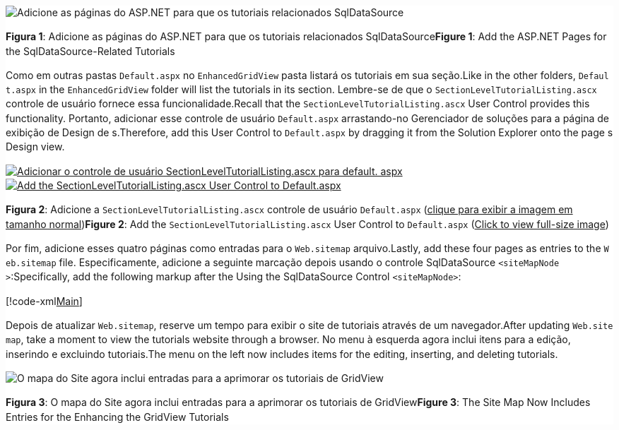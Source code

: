 
![Adicione as páginas do ASP.NET para que os tutoriais relacionados SqlDataSource](adding-a-gridview-column-of-radio-buttons-cs/_static/image1.gif)

<span data-ttu-id="5b179-130">**Figura 1**: Adicione as páginas do ASP.NET para que os tutoriais relacionados SqlDataSource</span><span class="sxs-lookup"><span data-stu-id="5b179-130">**Figure 1**: Add the ASP.NET Pages for the SqlDataSource-Related Tutorials</span></span>


<span data-ttu-id="5b179-131">Como em outras pastas `Default.aspx` no `EnhancedGridView` pasta listará os tutoriais em sua seção.</span><span class="sxs-lookup"><span data-stu-id="5b179-131">Like in the other folders, `Default.aspx` in the `EnhancedGridView` folder will list the tutorials in its section.</span></span> <span data-ttu-id="5b179-132">Lembre-se de que o `SectionLevelTutorialListing.ascx` controle de usuário fornece essa funcionalidade.</span><span class="sxs-lookup"><span data-stu-id="5b179-132">Recall that the `SectionLevelTutorialListing.ascx` User Control provides this functionality.</span></span> <span data-ttu-id="5b179-133">Portanto, adicionar esse controle de usuário `Default.aspx` arrastando-no Gerenciador de soluções para a página de exibição de Design de s.</span><span class="sxs-lookup"><span data-stu-id="5b179-133">Therefore, add this User Control to `Default.aspx` by dragging it from the Solution Explorer onto the page s Design view.</span></span>


<span data-ttu-id="5b179-134">[![Adicionar o controle de usuário SectionLevelTutorialListing.ascx para default. aspx](adding-a-gridview-column-of-radio-buttons-cs/_static/image2.gif)](adding-a-gridview-column-of-radio-buttons-cs/_static/image1.png)</span><span class="sxs-lookup"><span data-stu-id="5b179-134">[![Add the SectionLevelTutorialListing.ascx User Control to Default.aspx](adding-a-gridview-column-of-radio-buttons-cs/_static/image2.gif)](adding-a-gridview-column-of-radio-buttons-cs/_static/image1.png)</span></span>

<span data-ttu-id="5b179-135">**Figura 2**: Adicione a `SectionLevelTutorialListing.ascx` controle de usuário `Default.aspx` ([clique para exibir a imagem em tamanho normal](adding-a-gridview-column-of-radio-buttons-cs/_static/image2.png))</span><span class="sxs-lookup"><span data-stu-id="5b179-135">**Figure 2**: Add the `SectionLevelTutorialListing.ascx` User Control to `Default.aspx` ([Click to view full-size image](adding-a-gridview-column-of-radio-buttons-cs/_static/image2.png))</span></span>


<span data-ttu-id="5b179-136">Por fim, adicione esses quatro páginas como entradas para o `Web.sitemap` arquivo.</span><span class="sxs-lookup"><span data-stu-id="5b179-136">Lastly, add these four pages as entries to the `Web.sitemap` file.</span></span> <span data-ttu-id="5b179-137">Especificamente, adicione a seguinte marcação depois usando o controle SqlDataSource `<siteMapNode>`:</span><span class="sxs-lookup"><span data-stu-id="5b179-137">Specifically, add the following markup after the Using the SqlDataSource Control `<siteMapNode>`:</span></span>


[!code-xml[Main](adding-a-gridview-column-of-radio-buttons-cs/samples/sample1.xml)]

<span data-ttu-id="5b179-138">Depois de atualizar `Web.sitemap`, reserve um tempo para exibir o site de tutoriais através de um navegador.</span><span class="sxs-lookup"><span data-stu-id="5b179-138">After updating `Web.sitemap`, take a moment to view the tutorials website through a browser.</span></span> <span data-ttu-id="5b179-139">No menu à esquerda agora inclui itens para a edição, inserindo e excluindo tutoriais.</span><span class="sxs-lookup"><span data-stu-id="5b179-139">The menu on the left now includes items for the editing, inserting, and deleting tutorials.</span></span>


![O mapa do Site agora inclui entradas para a aprimorar os tutoriais de GridView](adding-a-gridview-column-of-radio-buttons-cs/_static/image3.gif)

<span data-ttu-id="5b179-141">**Figura 3**: O mapa do Site agora inclui entradas para a aprimorar os tutoriais de GridView</span><span class="sxs-lookup"><span data-stu-id="5b179-141">**Figure 3**: The Site Map Now Includes Entries for the Enhancing the GridView Tutorials</span></span>
